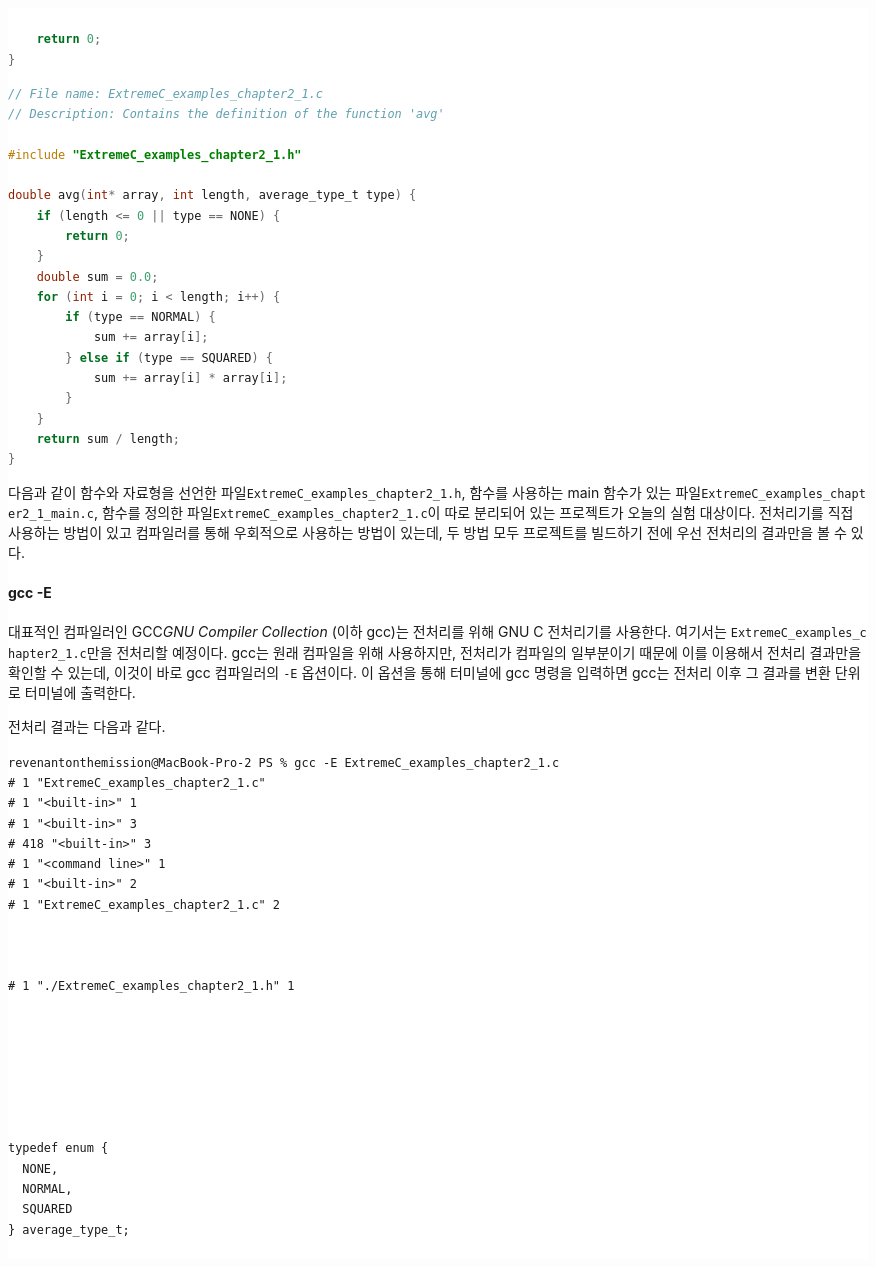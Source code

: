 ```C
    
    return 0;
}
```

```C
// File name: ExtremeC_examples_chapter2_1.c
// Description: Contains the definition of the function 'avg'

#include "ExtremeC_examples_chapter2_1.h"

double avg(int* array, int length, average_type_t type) {
    if (length <= 0 || type == NONE) {
        return 0;
    }
    double sum = 0.0;
    for (int i = 0; i < length; i++) {
        if (type == NORMAL) {
            sum += array[i];
        } else if (type == SQUARED) {
            sum += array[i] * array[i];
        }
    }
    return sum / length;
}
```

다음과 같이 함수와 자료형을 선언한 파일`ExtremeC_examples_chapter2_1.h`, 함수를 사용하는 main 함수가 있는 파일`ExtremeC_examples_chapter2_1_main.c`, 함수를 정의한 파일`ExtremeC_examples_chapter2_1.c`이 따로 분리되어 있는 프로젝트가 오늘의 실험 대상이다. 전처리기를 직접 사용하는 방법이 있고 컴파일러를 통해 우회적으로 사용하는 방법이 있는데, 두 방법 모두 프로젝트를 빌드하기 전에 우선 전처리의 결과만을 볼 수 있다. 

#### gcc -E

대표적인 컴파일러인 GCC*GNU Compiler Collection* (이하 gcc)는 전처리를 위해 GNU C 전처리기를 사용한다. 여기서는 `ExtremeC_examples_chapter2_1.c`만을 전처리할 예정이다. gcc는 원래 컴파일을 위해 사용하지만, 전처리가 컴파일의 일부분이기 때문에 이를 이용해서 전처리 결과만을 확인할 수 있는데, 이것이 바로 gcc 컴파일러의 `-E` 옵션이다. 이 옵션을 통해 터미널에 gcc 명령을 입력하면 gcc는 전처리 이후 그 결과를 변환 단위로 터미널에 출력한다.

전처리 결과는 다음과 같다.
```
revenantonthemission@MacBook-Pro-2 PS % gcc -E ExtremeC_examples_chapter2_1.c
# 1 "ExtremeC_examples_chapter2_1.c"
# 1 "<built-in>" 1
# 1 "<built-in>" 3
# 418 "<built-in>" 3
# 1 "<command line>" 1
# 1 "<built-in>" 2
# 1 "ExtremeC_examples_chapter2_1.c" 2



# 1 "./ExtremeC_examples_chapter2_1.h" 1







typedef enum {
  NONE,
  NORMAL,
  SQUARED
} average_type_t;


```

[^1]: 전처리기*preprocessor* 라는 개념은 비단 C가 아니더라도 컴퓨터공학 전반에서 사용되는 개념이다. 입력된 데이터를 다른 프로그램의 입력으로 사용할 데이터로 바꿔 출력하는 프로그램이라면 무엇이든 전처리기라 부를 수 있고, 이때 전처리기가 출력하는 데이터는 전처리기가 입력된 데이터의 전처리된 형태*preprocessed form* 다. 이번 글에서 다루는 C의 전처리 과정은 전처리의 특수한 상황에 해당하며, 일반적인 전처리기와 구분하기 위해 C의 전처리기를 C 전처리기*C preprocessor* 로 칭한다.
[^2]: C의 전처리 과정으로 한정해서 다룰 것이다.
[^3]: 이론상 컴파일러는 전처리기와 거의 독립적인 문법을 사용하고 있어서  `#`로 시작하는 C 전처리기 지시자를 해석하지 못하지만, 현대의 C 컴파일러는 대부분 C 전처리기 지시자를 해석할 수 있고 이를 통해 전처리 단계에서 발생하는 오류를 검출할 수 있다.
[^4]: https://stackoverflow.com/questions/3380538/what-is-a-vertical-tab 참고. 과거 수직으로 공백을 표시해야 할 때 유용하게 사용했다고 한다.
[^5]: 이들은 모두 공백 문자*whitespace characters* 에 속한다.
[^6]: 삼중자와 그 변환 결과에 대한 내용은 [이 글](https://en.cppreference.com/w/c/language/operator_alternative)의 Trigraphs 섹션을 참조.
[^7]: `\`는 소스 코드를 작성할 때 가독성과 같은 이유로 논리상 한 줄로 쓰여야 하는 코드를 부득이하게 여러 줄로 쪼개야 할 때 사용한다.
[^8]: C의 식별자에는 함수, 구조체, 매크로 등이 포함된다. 식별자에 대한 자세한 내용은 [이 글](https://en.cppreference.com/w/c/language/identifier)을 참조.